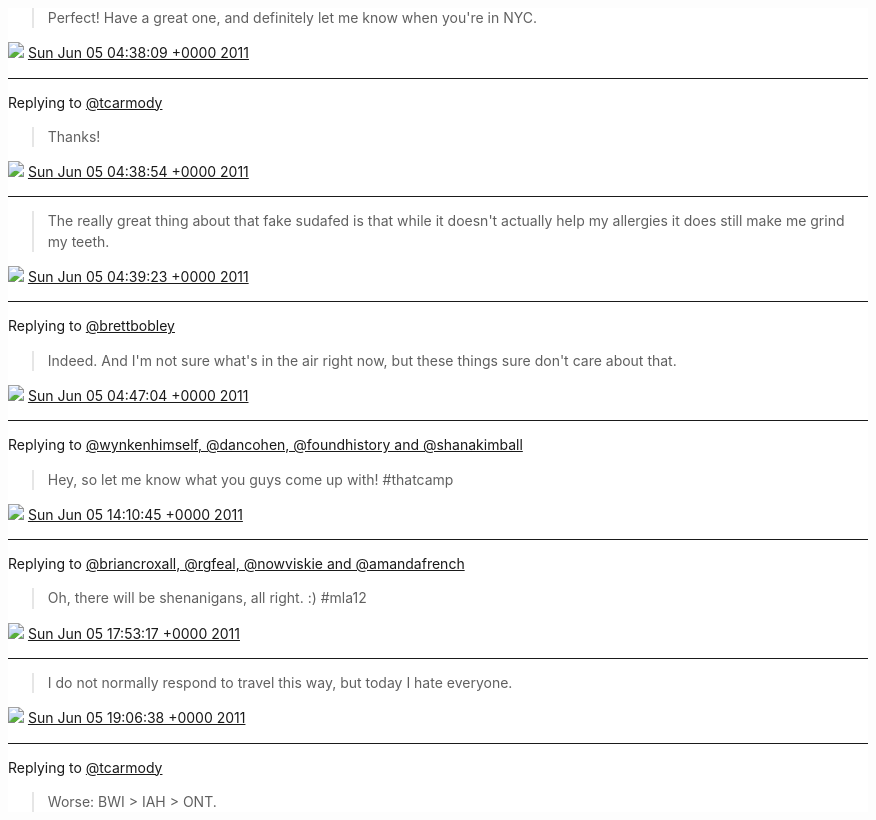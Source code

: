 > Perfect\! Have a great one, and definitely let me know when you're in NYC\.

<img src="../../media/tweet.ico" width="12" /> [Sun Jun 05 04:38:09 +0000 2011](https://twitter.com/kfitz/status/77232718819233792)

----

Replying to [@tcarmody](https://twitter.com/tcarmody/status/77232833139183616)

> Thanks\!

<img src="../../media/tweet.ico" width="12" /> [Sun Jun 05 04:38:54 +0000 2011](https://twitter.com/kfitz/status/77232905482539008)

----

> The really great thing about that fake sudafed is that while it doesn't actually help my allergies it does still make me grind my teeth\.

<img src="../../media/tweet.ico" width="12" /> [Sun Jun 05 04:39:23 +0000 2011](https://twitter.com/kfitz/status/77233029373890560)

----

Replying to [@brettbobley](https://twitter.com/brettbobley/status/77233335440654336)

> Indeed\. And I'm not sure what's in the air right now, but these things sure don't care about that\.

<img src="../../media/tweet.ico" width="12" /> [Sun Jun 05 04:47:04 +0000 2011](https://twitter.com/kfitz/status/77234960343379968)

----

Replying to [@wynkenhimself, @dancohen, @foundhistory and @shanakimball](https://twitter.com/wynkenhimself/status/77376389887696896)

> Hey, so let me know what you guys come up with\! \#thatcamp

<img src="../../media/tweet.ico" width="12" /> [Sun Jun 05 14:10:45 +0000 2011](https://twitter.com/kfitz/status/77376816515530752)

----

Replying to [@briancroxall, @rgfeal, @nowviskie and @amandafrench](https://twitter.com/briancroxall/status/77432265772253184)

> Oh, there will be shenanigans, all right\. :\) \#mla12

<img src="../../media/tweet.ico" width="12" /> [Sun Jun 05 17:53:17 +0000 2011](https://twitter.com/kfitz/status/77432821689495552)

----

> I do not normally respond to travel this way, but today I hate everyone\.

<img src="../../media/tweet.ico" width="12" /> [Sun Jun 05 19:06:38 +0000 2011](https://twitter.com/kfitz/status/77451279584079872)

----

Replying to [@tcarmody](https://twitter.com/tcarmody/status/77452207997468672)

> Worse: BWI &gt; IAH &gt; ONT\.
